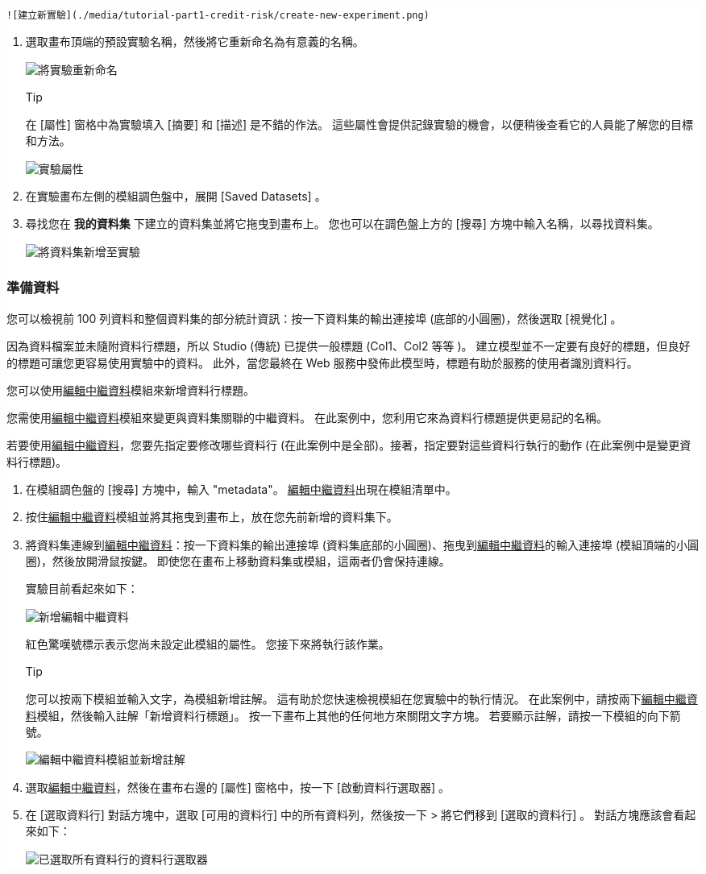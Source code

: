     ![建立新實驗](./media/tutorial-part1-credit-risk/create-new-experiment.png)


1. 選取畫布頂端的預設實驗名稱，然後將它重新命名為有意義的名稱。

    ![將實驗重新命名](./media/tutorial-part1-credit-risk/rename-experiment.png)

   > [!TIP]
   > 在 [屬性]  窗格中為實驗填入 [摘要]  和 [描述]  是不錯的作法。 這些屬性會提供記錄實驗的機會，以便稍後查看它的人員能了解您的目標和方法。
   > 
   > ![實驗屬性](./media/tutorial-part1-credit-risk/experiment-properties.png)
   > 

1. 在實驗畫布左側的模組調色盤中，展開 [Saved Datasets]  。
1. 尋找您在 **我的資料集** 下建立的資料集並將它拖曳到畫布上。 您也可以在調色盤上方的 [搜尋]  方塊中輸入名稱，以尋找資料集。  

    ![將資料集新增至實驗](./media/tutorial-part1-credit-risk/add-dataset-to-experiment.png)


### <a name="prepare-the-data"></a>準備資料

您可以檢視前 100 列資料和整個資料集的部分統計資訊：按一下資料集的輸出連接埠 (底部的小圓圈)，然後選取 [視覺化]  。  

因為資料檔案並未隨附資料行標題，所以 Studio (傳統) 已提供一般標題 (Col1、Col2 等等  )。 建立模型並不一定要有良好的標題，但良好的標題可讓您更容易使用實驗中的資料。 此外，當您最終在 Web 服務中發佈此模型時，標題有助於服務的使用者識別資料行。  

您可以使用[編輯中繼資料][edit-metadata]模組來新增資料行標題。

您需使用[編輯中繼資料][edit-metadata]模組來變更與資料集關聯的中繼資料。 在此案例中，您利用它來為資料行標題提供更易記的名稱。 

若要使用[編輯中繼資料][edit-metadata]，您要先指定要修改哪些資料行 (在此案例中是全部)。接著，指定要對這些資料行執行的動作 (在此案例中是變更資料行標題)。

1. 在模組調色盤的 [搜尋]  方塊中，輸入 "metadata"。 [編輯中繼資料][edit-metadata]出現在模組清單中。

1. 按住[編輯中繼資料][edit-metadata]模組並將其拖曳到畫布上，放在您先前新增的資料集下。

1. 將資料集連線到[編輯中繼資料][edit-metadata]：按一下資料集的輸出連接埠 (資料集底部的小圓圈)、拖曳到[編輯中繼資料][edit-metadata]的輸入連接埠 (模組頂端的小圓圈)，然後放開滑鼠按鍵。 即使您在畫布上移動資料集或模組，這兩者仍會保持連線。
 
    實驗目前看起來如下：  

    ![新增編輯中繼資料](./media/tutorial-part1-credit-risk/experiment-with-edit-metadata-module.png)

    紅色驚嘆號標示表示您尚未設定此模組的屬性。 您接下來將執行該作業。

    > [!TIP]
    > 您可以按兩下模組並輸入文字，為模組新增註解。 這有助於您快速檢視模組在您實驗中的執行情況。 在此案例中，請按兩下[編輯中繼資料][edit-metadata]模組，然後輸入註解「新增資料行標題」。 按一下畫布上其他的任何地方來關閉文字方塊。 若要顯示註解，請按一下模組的向下箭號。
    > 
    > ![編輯中繼資料模組並新增註解](./media/tutorial-part1-credit-risk/edit-metadata-with-comment.png)
    > 

1. 選取[編輯中繼資料][edit-metadata]，然後在畫布右邊的 [屬性]  窗格中，按一下 [啟動資料行選取器]  。

1. 在 [選取資料行]  對話方塊中，選取 [可用的資料行]  中的所有資料列，然後按一下 > 將它們移到 [選取的資料行]  。
   對話方塊應該會看起來如下：

   ![已選取所有資料行的資料行選取器](./media/tutorial-part1-credit-risk/select-columns.png)


[execute-r-script]: https://msdn.microsoft.com/library/azure/30806023-392b-42e0-94d6-6b775a6e0fd5/
[edit-metadata]: https://msdn.microsoft.com/library/azure/370b6676-c11c-486f-bf73-35349f842a66/
[split]: https://msdn.microsoft.com/library/azure/70530644-c97a-4ab6-85f7-88bf30a8be5f/